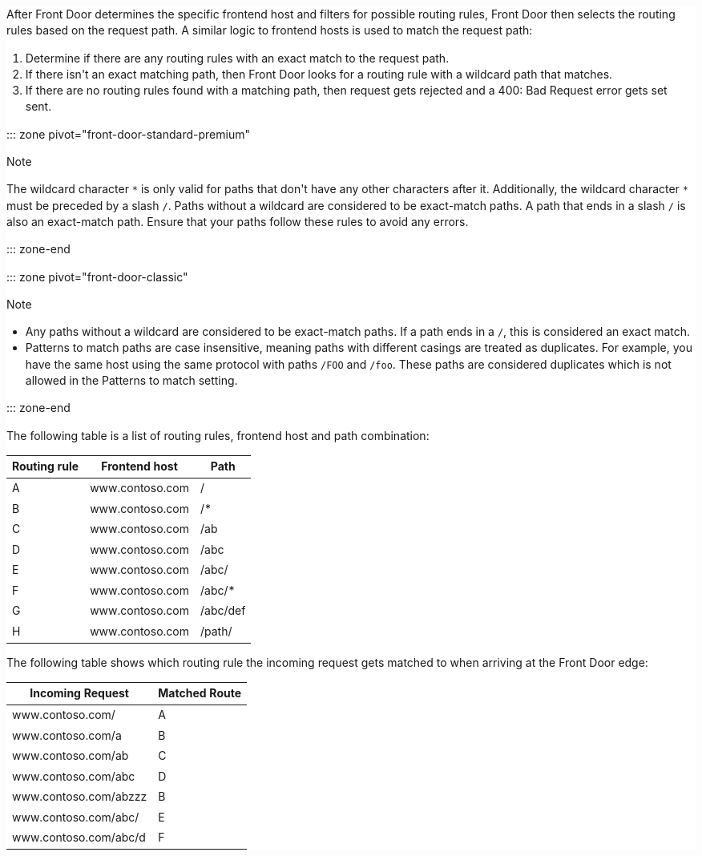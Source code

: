 After Front Door determines the specific frontend host and filters for possible routing rules, Front Door then selects the routing rules based on the request path. A similar logic to frontend hosts is used to match the request path:

1. Determine if there are any routing rules with an exact match to the request path.
1. If there isn't an exact matching path, then Front Door looks for a routing rule with a wildcard path that matches.
1. If there are no routing rules found with a matching path, then request gets rejected and a 400: Bad Request error gets set sent.

::: zone pivot="front-door-standard-premium"

>[!NOTE]
> The wildcard character `*` is only valid for paths that don't have any other characters after it. Additionally, the wildcard character `*` must be preceded by a slash `/`. Paths without a wildcard are considered to be exact-match paths. A path that ends in a slash `/` is also an exact-match path. Ensure that your paths follow these rules to avoid any errors.

::: zone-end

::: zone pivot="front-door-classic"

>[!NOTE]
> * Any paths without a wildcard are considered to be exact-match paths. If a path ends in a `/`, this is considered an exact match.
> * Patterns to match paths are case insensitive, meaning paths with different casings are treated as duplicates. For example, you have the same host using the same protocol with paths `/FOO` and `/foo`. These paths are considered duplicates which is not allowed in the Patterns to match setting.
> 

::: zone-end

The following table is a list of routing rules, frontend host and path combination:

| Routing rule | Frontend host | Path |
|--|--|--|
| A | www\.contoso.com | / |
| B | www\.contoso.com | /\* |
| C | www\.contoso.com | /ab |
| D | www\.contoso.com | /abc |
| E | www\.contoso.com | /abc/ |
| F | www\.contoso.com | /abc/\* |
| G | www\.contoso.com | /abc/def |
| H | www\.contoso.com | /path/ |

The following table shows which routing rule the incoming request gets matched to when arriving at the Front Door edge:

| Incoming Request | Matched Route |
|--|--|
| www\.contoso.com/ | A |
| www\.contoso.com/a | B |
| www\.contoso.com/ab | C |
| www\.contoso.com/abc | D |
| www\.contoso.com/abzzz | B |
| www\.contoso.com/abc/ | E |
| www\.contoso.com/abc/d | F |